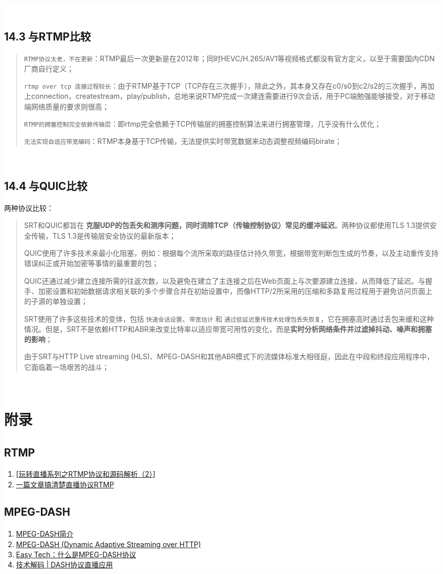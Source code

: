 ​     

## 14.3 与RTMP比较

> `RTMP协议太老，不在更新`：RTMP最后一次更新是在2012年；同时HEVC/H.265/AV1等视频格式都没有官方定义，以至于需要国内CDN厂商自行定义；
>
> `rtmp over tcp 连接过程较长`：由于RTMP基于TCP（TCP存在三次握手），除此之外，其本身又存在c0/s0到c2/s2的三次握手，再加上connection，createstream，play/publish，总地来说RTMP完成一次建连需要进行9次会话，用于PC端勉强能够接受，对于移动端网络质量的要求则很高；
>
> `RTMP的拥塞控制完全依赖传输层`：即rtmp完全依赖于TCP传输层的拥塞控制算法来进行拥塞管理，几乎没有什么优化；
>
> `无法实现自适应带宽编码`：RTMP本身基于TCP传输，无法提供实时带宽数据来动态调整视频编码birate；

​     

## 14.4 与QUIC比较

两种协议比较：

> SRT和QUIC都旨在 **克服UDP的包丢失和测序问题，同时消除TCP（传输控制协议）常见的缓冲延迟**。两种协议都使用TLS 1.3提供安全传输，TLS 1.3是传输层安全协议的最新版本；
>
> QUIC使用了许多技术来最小化阻塞，例如：根据每个流所采取的路径估计持久带宽，根据带宽判断包生成的节奏，以及主动重传支持错误纠正或开始加密等事情的最重要的包；
>
> QUIC还通过减少建立连接所需的往返次数，以及避免在建立了主连接之后在Web页面上与次要源建立连接，从而降低了延迟。与握手、加密设置和初始数据请求相关联的多个步骤合并在初始设置中，而像HTTP/2所采用的压缩和多路复用过程用于避免访问页面上的子源的单独设置；
>
> SRT使用了许多这些技术的变体，包括 `快速会话设置`、`带宽估计` 和 `通过低延迟重传技术处理包丢失恢复`，它在拥塞高时通过丢包来缓和这种情况。但是，SRT不是依赖HTTP和ABR来改变比特率以适应带宽可用性的变化，而是**实时分析网络条件并过滤掉抖动、噪声和拥塞的影响**；
>
> 由于SRT与HTTP Live streaming (HLS)、MPEG-DASH和其他ABR模式下的流媒体标准大相径庭，因此在中段和终段应用程序中，它面临着一场艰苦的战斗；

​       

# 附录



## RTMP

1. [[玩转直播系列之RTMP协议和源码解析（2）](https://segmentfault.com/a/1190000040012870)]
2. [一篇文章搞清楚直播协议RTMP](https://juejin.cn/post/6956240080214327303)



## MPEG-DASH

1. [MPEG-DASH简介](https://www.daimajiaoliu.com/daima/4797d7c98100403)
2. [MPEG-DASH (Dynamic Adaptive Streaming over HTTP)](https://bitmovin.com/dynamic-adaptive-streaming-http-mpeg-dash/)
3. [Easy Tech：什么是MPEG-DASH协议](https://segmentfault.com/a/1190000041445951)
4. [技术解码 | DASH协议直播应用](https://cloud.tencent.com/developer/article/1895146)


